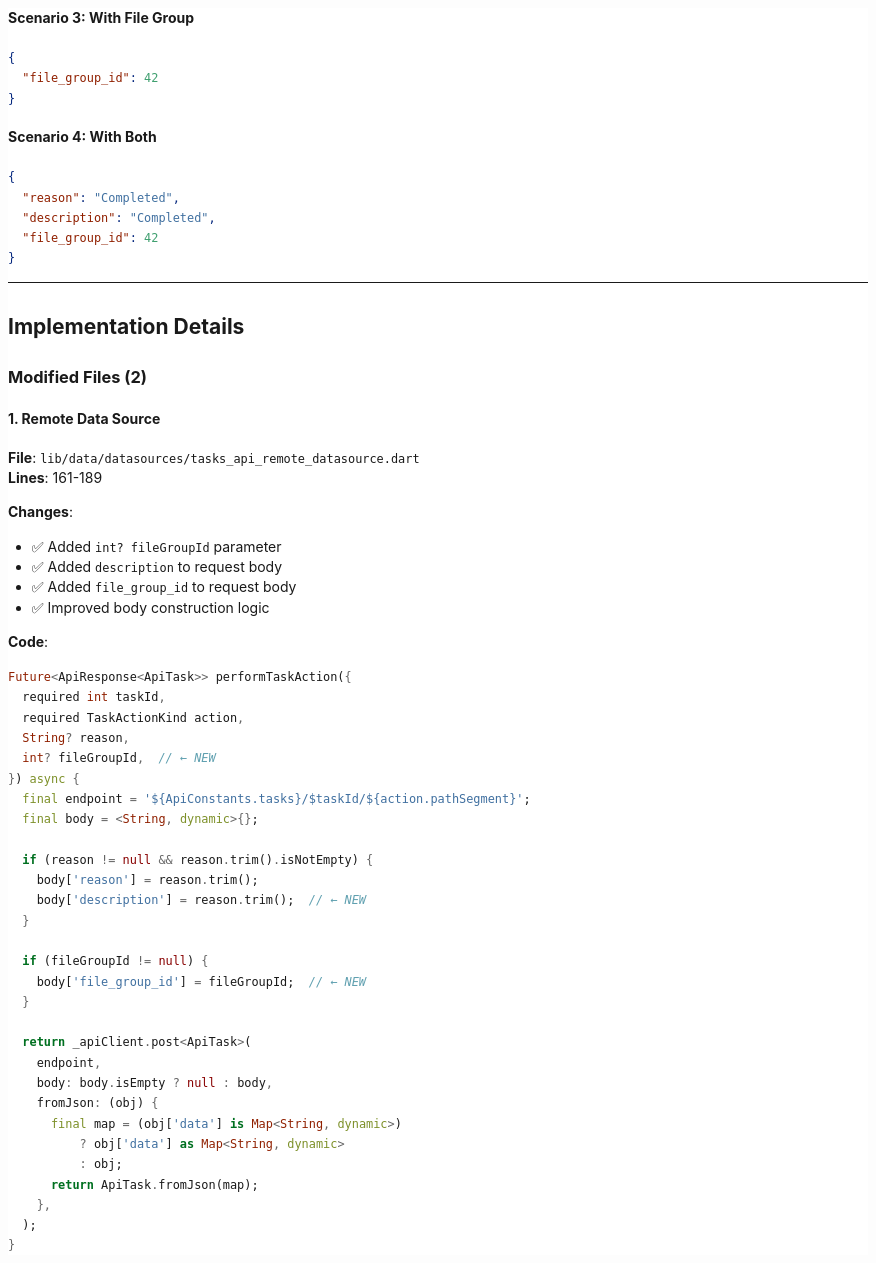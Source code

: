 #### Scenario 3: With File Group
```json
{
  "file_group_id": 42
}
```

#### Scenario 4: With Both
```json
{
  "reason": "Completed",
  "description": "Completed",
  "file_group_id": 42
}
```

---

## Implementation Details

### Modified Files (2)

#### 1. Remote Data Source
**File**: `lib/data/datasources/tasks_api_remote_datasource.dart`  
**Lines**: 161-189

**Changes**:
- ✅ Added `int? fileGroupId` parameter
- ✅ Added `description` to request body
- ✅ Added `file_group_id` to request body
- ✅ Improved body construction logic

**Code**:
```dart
Future<ApiResponse<ApiTask>> performTaskAction({
  required int taskId,
  required TaskActionKind action,
  String? reason,
  int? fileGroupId,  // ← NEW
}) async {
  final endpoint = '${ApiConstants.tasks}/$taskId/${action.pathSegment}';
  final body = <String, dynamic>{};
  
  if (reason != null && reason.trim().isNotEmpty) {
    body['reason'] = reason.trim();
    body['description'] = reason.trim();  // ← NEW
  }
  
  if (fileGroupId != null) {
    body['file_group_id'] = fileGroupId;  // ← NEW
  }
  
  return _apiClient.post<ApiTask>(
    endpoint,
    body: body.isEmpty ? null : body,
    fromJson: (obj) {
      final map = (obj['data'] is Map<String, dynamic>)
          ? obj['data'] as Map<String, dynamic>
          : obj;
      return ApiTask.fromJson(map);
    },
  );
}
```
